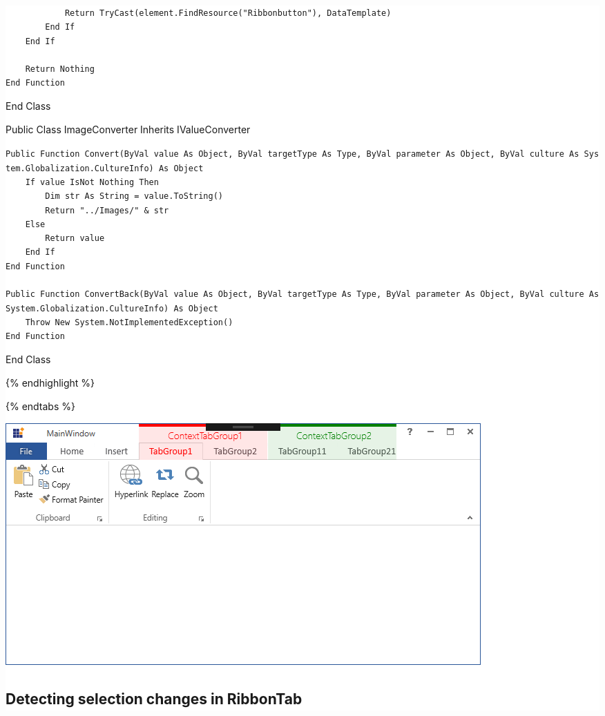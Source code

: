                 Return TryCast(element.FindResource("Ribbonbutton"), DataTemplate)
            End If
        End If

        Return Nothing
    End Function
End Class

Public Class ImageConverter
    Inherits IValueConverter

    Public Function Convert(ByVal value As Object, ByVal targetType As Type, ByVal parameter As Object, ByVal culture As System.Globalization.CultureInfo) As Object
        If value IsNot Nothing Then
            Dim str As String = value.ToString()
            Return "../Images/" & str
        Else
            Return value
        End If
    End Function

    Public Function ConvertBack(ByVal value As Object, ByVal targetType As Type, ByVal parameter As Object, ByVal culture As System.Globalization.CultureInfo) As Object
        Throw New System.NotImplementedException()
    End Function
End Class


{% endhighlight %}

{% endtabs %}

![RibbonContextTabGroupMVVM](GroupingRibbonTabsusingContextTabGroups_images/RibbonContextTabGroupMVVM.png)

## Detecting selection changes in RibbonTab
